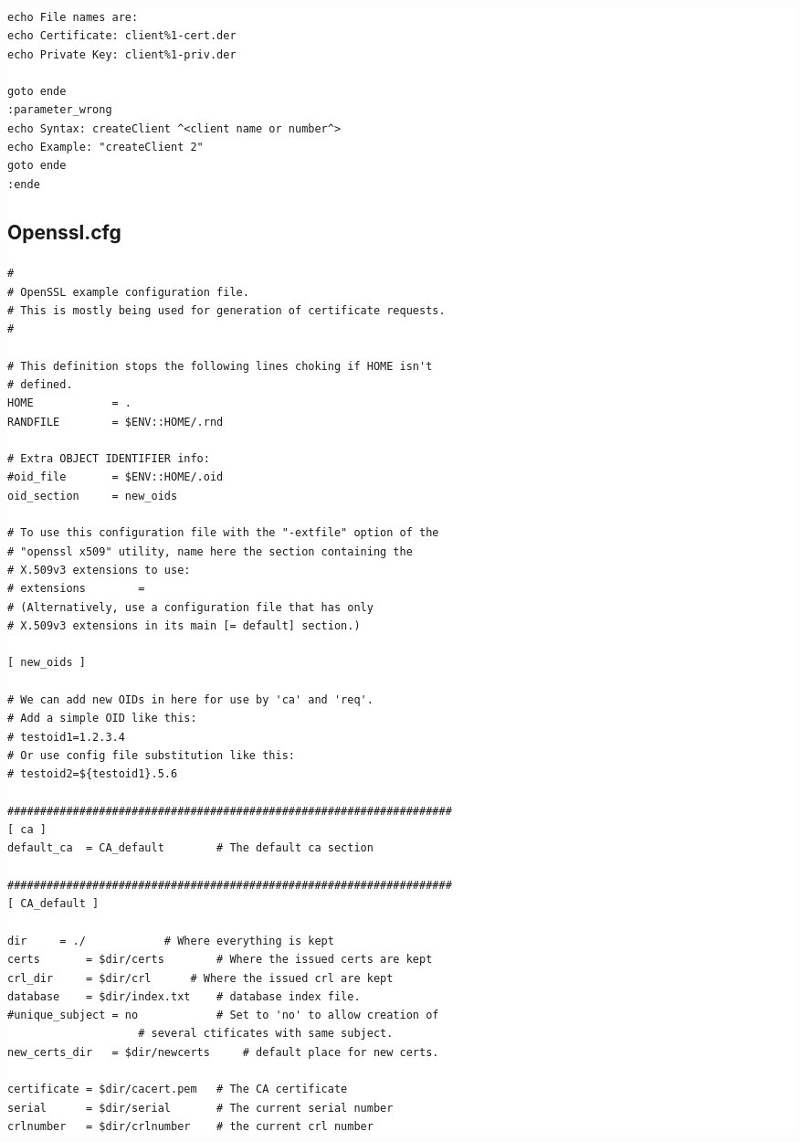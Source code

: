 ```
echo File names are:
echo Certificate: client%1-cert.der
echo Private Key: client%1-priv.der

goto ende
:parameter_wrong
echo Syntax: createClient ^<client name or number^>
echo Example: "createClient 2"
goto ende
:ende
```


## Openssl.cfg ##

```
#
# OpenSSL example configuration file.
# This is mostly being used for generation of certificate requests.
#

# This definition stops the following lines choking if HOME isn't
# defined.
HOME			= .
RANDFILE		= $ENV::HOME/.rnd

# Extra OBJECT IDENTIFIER info:
#oid_file		= $ENV::HOME/.oid
oid_section		= new_oids

# To use this configuration file with the "-extfile" option of the
# "openssl x509" utility, name here the section containing the
# X.509v3 extensions to use:
# extensions		= 
# (Alternatively, use a configuration file that has only
# X.509v3 extensions in its main [= default] section.)

[ new_oids ]

# We can add new OIDs in here for use by 'ca' and 'req'.
# Add a simple OID like this:
# testoid1=1.2.3.4
# Or use config file substitution like this:
# testoid2=${testoid1}.5.6

####################################################################
[ ca ]
default_ca	= CA_default		# The default ca section

####################################################################
[ CA_default ]

dir		= ./			# Where everything is kept
certs		= $dir/certs		# Where the issued certs are kept
crl_dir		= $dir/crl		# Where the issued crl are kept
database	= $dir/index.txt	# database index file.
#unique_subject	= no			# Set to 'no' to allow creation of
					# several ctificates with same subject.
new_certs_dir	= $dir/newcerts		# default place for new certs.

certificate	= $dir/cacert.pem 	# The CA certificate
serial		= $dir/serial 		# The current serial number
crlnumber	= $dir/crlnumber	# the current crl number
```